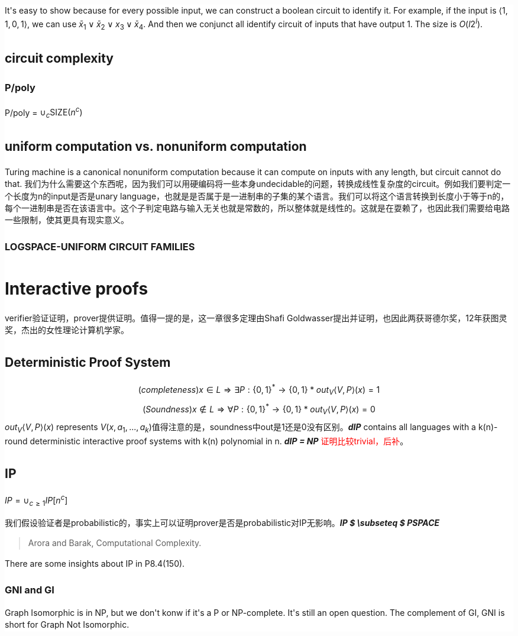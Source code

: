 It's easy to show because for every possible input, we can construct a boolean circuit to identify it. For example, if the input is $\langle 1,1,0,1 \rangle$, we can use $\bar x_1 \vee \bar x_2 \vee x_3 \vee \bar x_4$. And then we conjunct all identify circuit of inputs that have output 1. The size is $O(l2^l)$.

## circuit complexity

### P/poly
P/poly = $\cup_{c} \text{SIZE}(n^c)$

## uniform computation vs. nonuniform computation

Turing machine is a canonical nonuniform computation because it can compute on inputs with any length, but circuit cannot do that. 我们为什么需要这个东西呢，因为我们可以用硬编码将一些本身undecidable的问题，转换成线性复杂度的circuit。例如我们要判定一个长度为n的input是否是unary language，也就是是否属于是一进制串的子集的某个语言。我们可以将这个语言转换到长度小于等于n的，每个一进制串是否在该语言中。这个子判定电路与输入无关也就是常数的，所以整体就是线性的。这就是在耍赖了，也因此我们需要给电路一些限制，使其更具有现实意义。

### LOGSPACE-UNIFORM CIRCUIT FAMILIES

# Interactive proofs

verifier验证证明，prover提供证明。值得一提的是，这一章很多定理由Shafi Goldwasser提出并证明，也因此两获哥德尔奖，12年获图灵奖，杰出的女性理论计算机学家。

## Deterministic Proof System
$$
(completeness) x \in L \Rightarrow \exists P: \{ 0, 1\}^* \rightarrow \{ 0, 1\}* out_V\langle V, P\rangle(x) = 1
$$
$$
(Soundness) x \notin L \Rightarrow \forall P: \{ 0, 1\}^* \rightarrow \{ 0, 1\}* out_V\langle V, P\rangle(x) = 0
$$
$out_V\langle V, P\rangle(x)$ represents $V(x, a_1,..., a_k)$值得注意的是，soundness中out是1还是0没有区别。***dIP*** contains all languages with a k(n)-round deterministic interactive proof systems with k(n) polynomial in n. ***dIP = NP*** <span style="color:red">证明比较trivial，后补</span>。

## IP

$IP = \cup_{c\geq 1}IP[n^c]$

我们假设验证者是probabilistic的，事实上可以证明prover是否是probabilistic对IP无影响。***IP $ \subseteq $ PSPACE***

> Arora and Barak, Computational Complexity.

There are some insights about IP in P8.4(150).

### GNI and GI
Graph Isomorphic is in NP, but we don't konw if it's a P or NP-complete. It's still an open question. The complement of GI, GNI is short for Graph Not Isomorphic.
